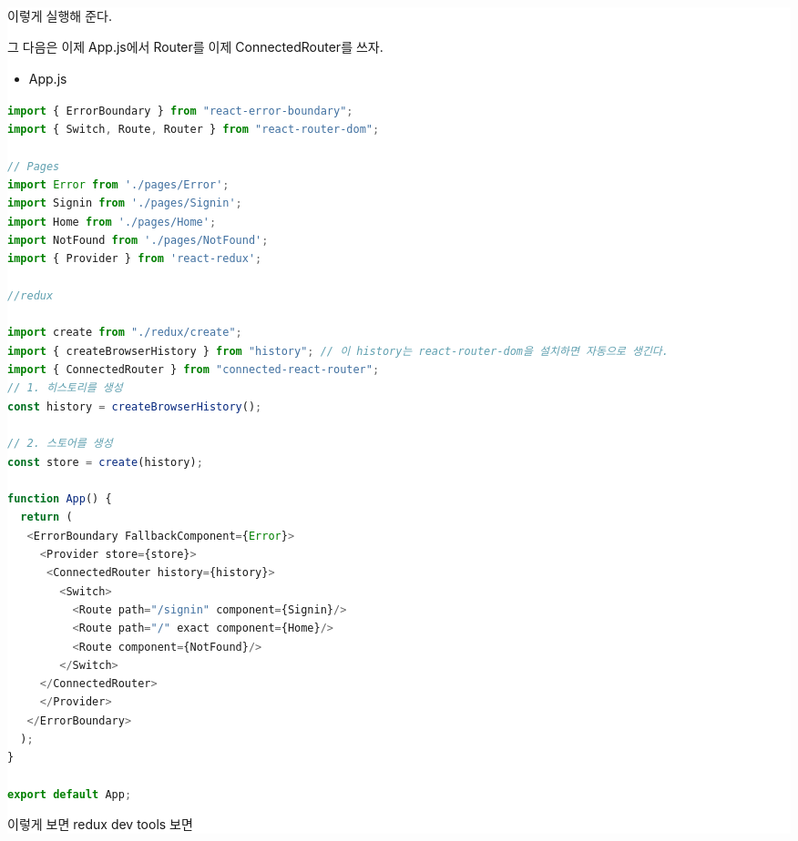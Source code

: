 이렇게 실행해 준다.

그 다음은 이제 App.js에서 Router를 이제 ConnectedRouter를 쓰자.

- App.js

```js
import { ErrorBoundary } from "react-error-boundary";
import { Switch, Route, Router } from "react-router-dom";

// Pages
import Error from './pages/Error';
import Signin from './pages/Signin';
import Home from './pages/Home';
import NotFound from './pages/NotFound';
import { Provider } from 'react-redux';

//redux

import create from "./redux/create";
import { createBrowserHistory } from "history"; // 이 history는 react-router-dom을 설치하면 자동으로 생긴다.
import { ConnectedRouter } from "connected-react-router";
// 1. 히스토리를 생성
const history = createBrowserHistory();

// 2. 스토어를 생성
const store = create(history);

function App() {
  return (
   <ErrorBoundary FallbackComponent={Error}>
     <Provider store={store}>
      <ConnectedRouter history={history}>
        <Switch>
          <Route path="/signin" component={Signin}/>
          <Route path="/" exact component={Home}/>
          <Route component={NotFound}/>
        </Switch>
     </ConnectedRouter>
     </Provider>
   </ErrorBoundary>
  );
}

export default App;

```

이렇게 보면 redux dev tools 보면
